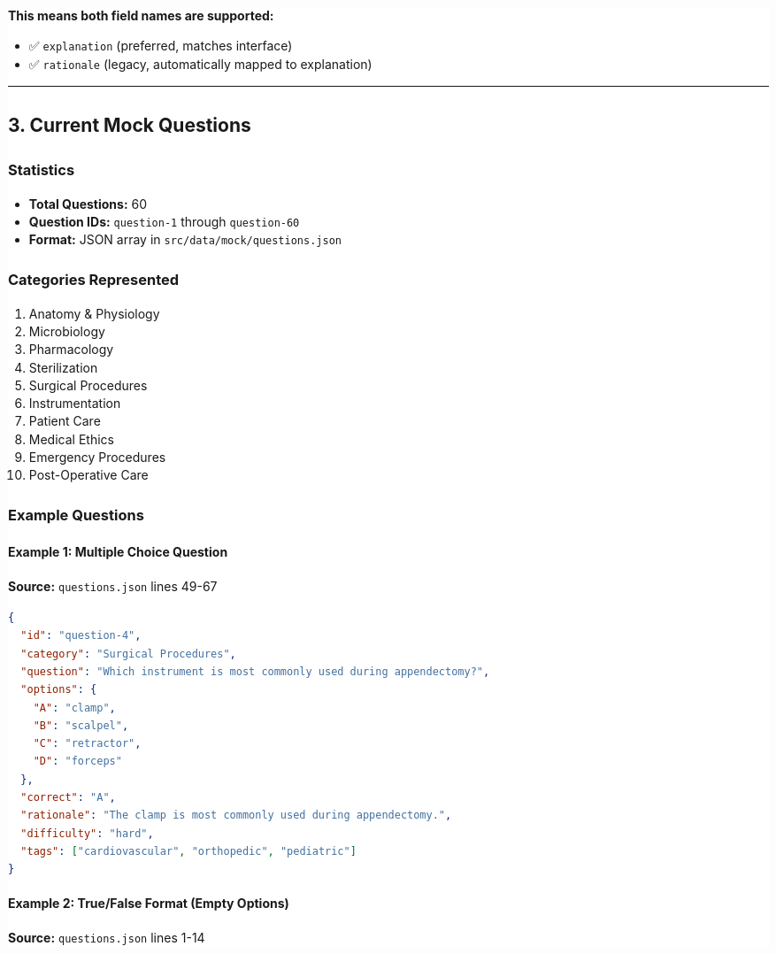 **This means both field names are supported:**
- ✅ `explanation` (preferred, matches interface)
- ✅ `rationale` (legacy, automatically mapped to explanation)

---

## 3. Current Mock Questions

### Statistics
- **Total Questions:** 60
- **Question IDs:** `question-1` through `question-60`
- **Format:** JSON array in `src/data/mock/questions.json`

### Categories Represented
1. Anatomy & Physiology
2. Microbiology
3. Pharmacology
4. Sterilization
5. Surgical Procedures
6. Instrumentation
7. Patient Care
8. Medical Ethics
9. Emergency Procedures
10. Post-Operative Care

### Example Questions

#### Example 1: Multiple Choice Question
**Source:** `questions.json` lines 49-67

```json
{
  "id": "question-4",
  "category": "Surgical Procedures",
  "question": "Which instrument is most commonly used during appendectomy?",
  "options": {
    "A": "clamp",
    "B": "scalpel",
    "C": "retractor",
    "D": "forceps"
  },
  "correct": "A",
  "rationale": "The clamp is most commonly used during appendectomy.",
  "difficulty": "hard",
  "tags": ["cardiovascular", "orthopedic", "pediatric"]
}
```

#### Example 2: True/False Format (Empty Options)
**Source:** `questions.json` lines 1-14
